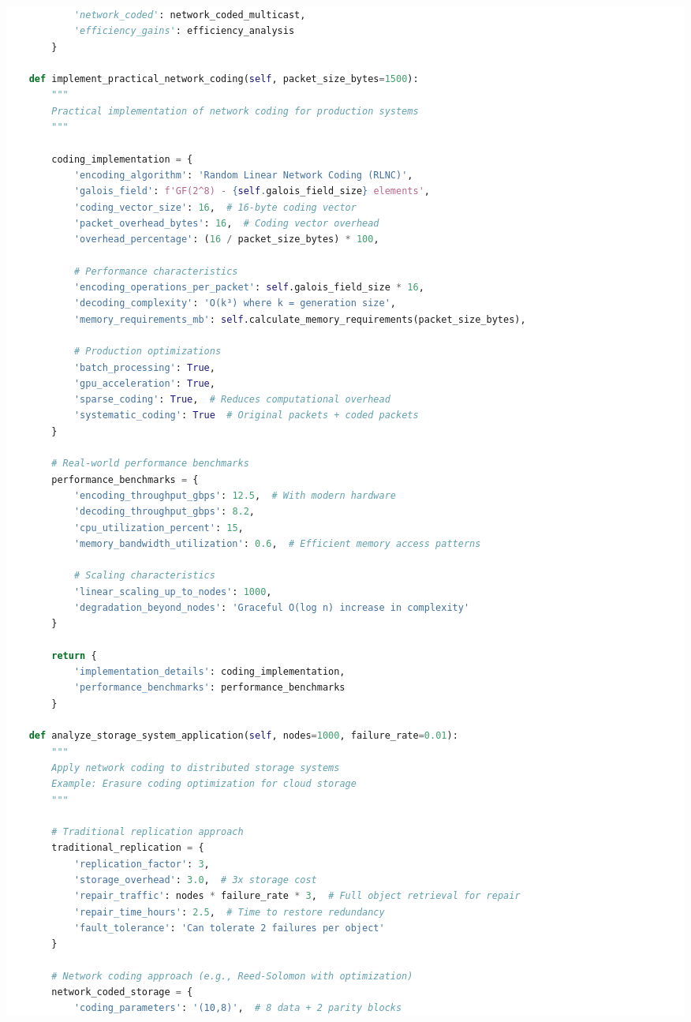 ```python
            'network_coded': network_coded_multicast,
            'efficiency_gains': efficiency_analysis
        }
    
    def implement_practical_network_coding(self, packet_size_bytes=1500):
        """
        Practical implementation of network coding for production systems
        """
        
        coding_implementation = {
            'encoding_algorithm': 'Random Linear Network Coding (RLNC)',
            'galois_field': f'GF(2^8) - {self.galois_field_size} elements',
            'coding_vector_size': 16,  # 16-byte coding vector
            'packet_overhead_bytes': 16,  # Coding vector overhead
            'overhead_percentage': (16 / packet_size_bytes) * 100,
            
            # Performance characteristics
            'encoding_operations_per_packet': self.galois_field_size * 16,
            'decoding_complexity': 'O(k³) where k = generation size',
            'memory_requirements_mb': self.calculate_memory_requirements(packet_size_bytes),
            
            # Production optimizations
            'batch_processing': True,
            'gpu_acceleration': True,
            'sparse_coding': True,  # Reduces computational overhead
            'systematic_coding': True  # Original packets + coded packets
        }
        
        # Real-world performance benchmarks
        performance_benchmarks = {
            'encoding_throughput_gbps': 12.5,  # With modern hardware
            'decoding_throughput_gbps': 8.2,
            'cpu_utilization_percent': 15,
            'memory_bandwidth_utilization': 0.6,  # Efficient memory access patterns
            
            # Scaling characteristics
            'linear_scaling_up_to_nodes': 1000,
            'degradation_beyond_nodes': 'Graceful O(log n) increase in complexity'
        }
        
        return {
            'implementation_details': coding_implementation,
            'performance_benchmarks': performance_benchmarks
        }
    
    def analyze_storage_system_application(self, nodes=1000, failure_rate=0.01):
        """
        Apply network coding to distributed storage systems
        Example: Erasure coding optimization for cloud storage
        """
        
        # Traditional replication approach
        traditional_replication = {
            'replication_factor': 3,
            'storage_overhead': 3.0,  # 3x storage cost
            'repair_traffic': nodes * failure_rate * 3,  # Full object retrieval for repair
            'repair_time_hours': 2.5,  # Time to restore redundancy
            'fault_tolerance': 'Can tolerate 2 failures per object'
        }
        
        # Network coding approach (e.g., Reed-Solomon with optimization)
        network_coded_storage = {
            'coding_parameters': '(10,8)',  # 8 data + 2 parity blocks
```